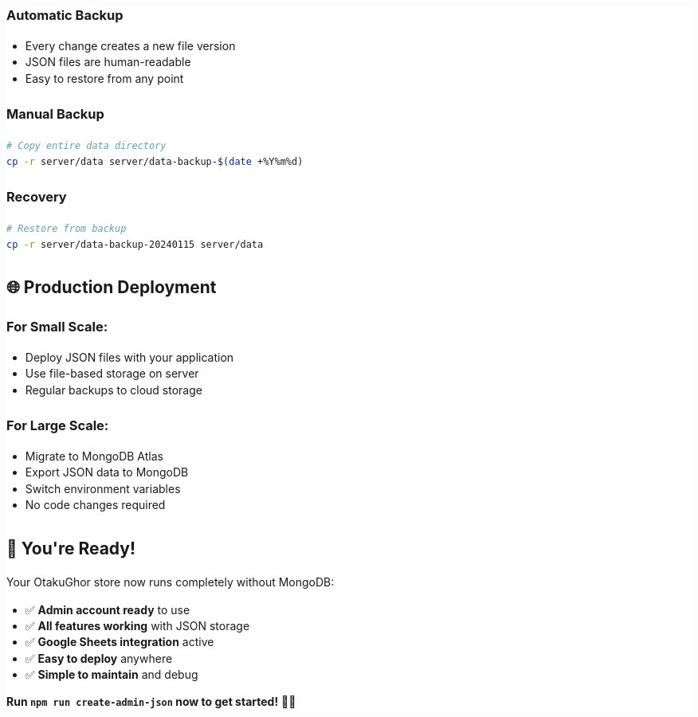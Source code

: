 ### **Automatic Backup**
- Every change creates a new file version
- JSON files are human-readable
- Easy to restore from any point

### **Manual Backup**
```bash
# Copy entire data directory
cp -r server/data server/data-backup-$(date +%Y%m%d)
```

### **Recovery**
```bash
# Restore from backup
cp -r server/data-backup-20240115 server/data
```

## 🌐 **Production Deployment**

### **For Small Scale:**
- Deploy JSON files with your application
- Use file-based storage on server
- Regular backups to cloud storage

### **For Large Scale:**
- Migrate to MongoDB Atlas
- Export JSON data to MongoDB
- Switch environment variables
- No code changes required

## 🎉 **You're Ready!**

Your OtakuGhor store now runs completely without MongoDB:
- ✅ **Admin account ready** to use
- ✅ **All features working** with JSON storage
- ✅ **Google Sheets integration** active
- ✅ **Easy to deploy** anywhere
- ✅ **Simple to maintain** and debug

**Run `npm run create-admin-json` now to get started!** 📁✨